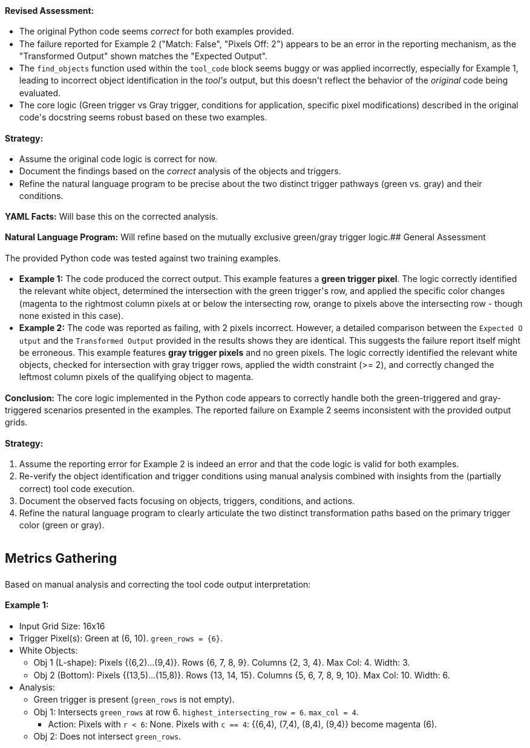 **Revised Assessment:**

*   The original Python code seems *correct* for both examples provided.
*   The failure reported for Example 2 ("Match: False", "Pixels Off: 2") appears to be an error in the reporting mechanism, as the "Transformed Output" shown matches the "Expected Output".
*   The `find_objects` function used within the `tool_code` block seems buggy or was applied incorrectly, especially for Example 1, leading to incorrect object identification in the *tool's* output, but this doesn't reflect the behavior of the *original* code being evaluated.
*   The core logic (Green trigger vs Gray trigger, conditions for application, specific pixel modifications) described in the original code's docstring seems robust based on these two examples.

**Strategy:**

*   Assume the original code logic is correct for now.
*   Document the findings based on the *correct* analysis of the objects and triggers.
*   Refine the natural language program to be precise about the two distinct trigger pathways (green vs. gray) and their conditions.

**YAML Facts:** Will base this on the corrected analysis.

**Natural Language Program:** Will refine based on the mutually exclusive green/gray trigger logic.## General Assessment

The provided Python code was tested against two training examples.
- **Example 1:** The code produced the correct output. This example features a **green trigger pixel**. The logic correctly identified the relevant white object, determined the intersection with the green trigger's row, and applied the specific color changes (magenta to the rightmost column pixels at or below the intersecting row, orange to pixels above the intersecting row - though none existed in this case).
- **Example 2:** The code was reported as failing, with 2 pixels incorrect. However, a detailed comparison between the `Expected Output` and the `Transformed Output` provided in the results shows they are identical. This suggests the failure report itself might be erroneous. This example features **gray trigger pixels** and no green pixels. The logic correctly identified the relevant white objects, checked for intersection with gray trigger rows, applied the width constraint (>= 2), and correctly changed the leftmost column pixels of the qualifying object to magenta.

**Conclusion:** The core logic implemented in the Python code appears to correctly handle both the green-triggered and gray-triggered scenarios presented in the examples. The reported failure on Example 2 seems inconsistent with the provided output grids.

**Strategy:**
1.  Assume the reporting error for Example 2 is indeed an error and that the code logic is valid for both examples.
2.  Re-verify the object identification and trigger conditions using manual analysis combined with insights from the (partially correct) tool code execution.
3.  Document the observed facts focusing on objects, triggers, conditions, and actions.
4.  Refine the natural language program to clearly articulate the two distinct transformation paths based on the primary trigger color (green or gray).

## Metrics Gathering

Based on manual analysis and correcting the tool code output interpretation:

**Example 1:**
- Input Grid Size: 16x16
- Trigger Pixel(s): Green at (6, 10). `green_rows = {6}`.
- White Objects:
    - Obj 1 (L-shape): Pixels {(6,2)...(9,4)}. Rows {6, 7, 8, 9}. Columns {2, 3, 4}. Max Col: 4. Width: 3.
    - Obj 2 (Bottom): Pixels {(13,5)...(15,8)}. Rows {13, 14, 15}. Columns {5, 6, 7, 8, 9, 10}. Max Col: 10. Width: 6.
- Analysis:
    - Green trigger is present (`green_rows` is not empty).
    - Obj 1: Intersects `green_rows` at row 6. `highest_intersecting_row = 6`. `max_col = 4`.
        - Action: Pixels with `r < 6`: None. Pixels with `c == 4`: {(6,4), (7,4), (8,4), (9,4)} become magenta (6).
    - Obj 2: Does not intersect `green_rows`.